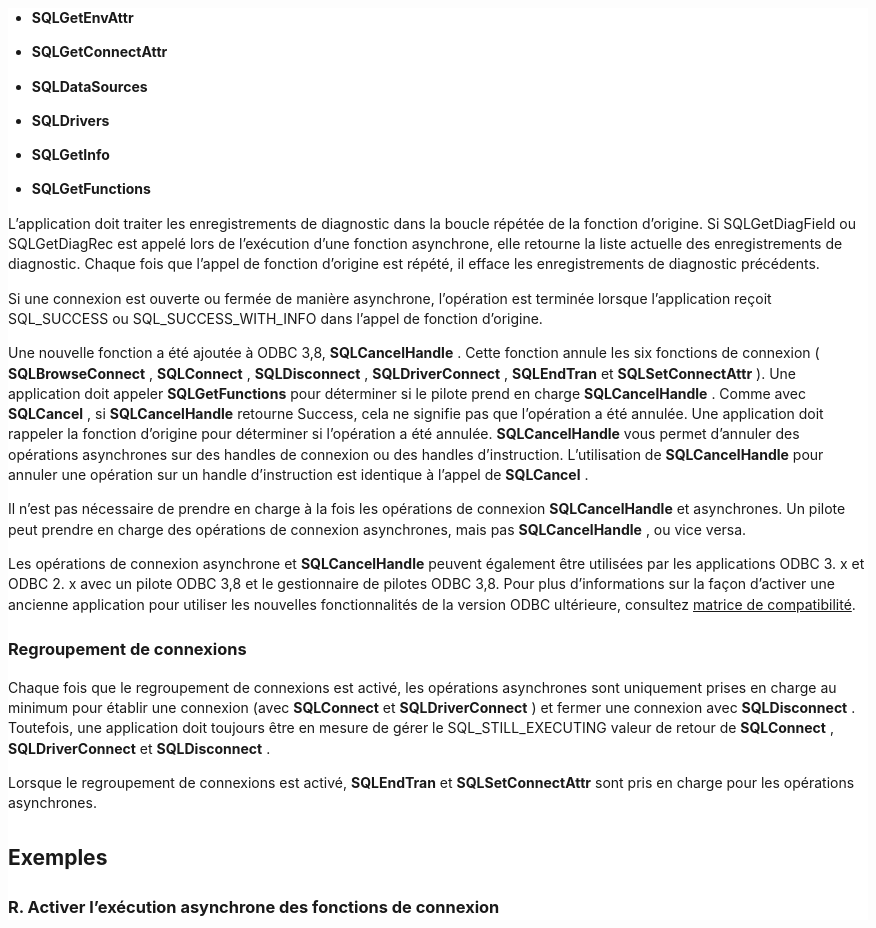 -   **SQLGetEnvAttr**  
  
-   **SQLGetConnectAttr**  
  
-   **SQLDataSources**  
  
-   **SQLDrivers**  
  
-   **SQLGetInfo**  
  
-   **SQLGetFunctions**  
  
 L’application doit traiter les enregistrements de diagnostic dans la boucle répétée de la fonction d’origine. Si SQLGetDiagField ou SQLGetDiagRec est appelé lors de l’exécution d’une fonction asynchrone, elle retourne la liste actuelle des enregistrements de diagnostic. Chaque fois que l’appel de fonction d’origine est répété, il efface les enregistrements de diagnostic précédents.  
  
 Si une connexion est ouverte ou fermée de manière asynchrone, l’opération est terminée lorsque l’application reçoit SQL_SUCCESS ou SQL_SUCCESS_WITH_INFO dans l’appel de fonction d’origine.  
  
 Une nouvelle fonction a été ajoutée à ODBC 3,8, **SQLCancelHandle** . Cette fonction annule les six fonctions de connexion ( **SQLBrowseConnect** , **SQLConnect** , **SQLDisconnect** , **SQLDriverConnect** , **SQLEndTran** et **SQLSetConnectAttr** ). Une application doit appeler **SQLGetFunctions** pour déterminer si le pilote prend en charge **SQLCancelHandle** . Comme avec **SQLCancel** , si **SQLCancelHandle** retourne Success, cela ne signifie pas que l’opération a été annulée. Une application doit rappeler la fonction d’origine pour déterminer si l’opération a été annulée. **SQLCancelHandle** vous permet d’annuler des opérations asynchrones sur des handles de connexion ou des handles d’instruction. L’utilisation de **SQLCancelHandle** pour annuler une opération sur un handle d’instruction est identique à l’appel de **SQLCancel** .  
  
 Il n’est pas nécessaire de prendre en charge à la fois les opérations de connexion **SQLCancelHandle** et asynchrones. Un pilote peut prendre en charge des opérations de connexion asynchrones, mais pas **SQLCancelHandle** , ou vice versa.  
  
 Les opérations de connexion asynchrone et **SQLCancelHandle** peuvent également être utilisées par les applications ODBC 3. x et ODBC 2. x avec un pilote ODBC 3,8 et le gestionnaire de pilotes ODBC 3,8. Pour plus d’informations sur la façon d’activer une ancienne application pour utiliser les nouvelles fonctionnalités de la version ODBC ultérieure, consultez [matrice de compatibilité](../../../odbc/reference/develop-app/compatibility-matrix.md).  
  
### <a name="connection-pooling"></a>Regroupement de connexions  
 Chaque fois que le regroupement de connexions est activé, les opérations asynchrones sont uniquement prises en charge au minimum pour établir une connexion (avec **SQLConnect** et **SQLDriverConnect** ) et fermer une connexion avec **SQLDisconnect** . Toutefois, une application doit toujours être en mesure de gérer le SQL_STILL_EXECUTING valeur de retour de **SQLConnect** , **SQLDriverConnect** et **SQLDisconnect** .  
  
 Lorsque le regroupement de connexions est activé, **SQLEndTran** et **SQLSetConnectAttr** sont pris en charge pour les opérations asynchrones.  
  
## <a name="examples"></a>Exemples  
  
### <a name="a-enable-asynchronous-execution-of-connection-functions"></a>R. Activer l’exécution asynchrone des fonctions de connexion
